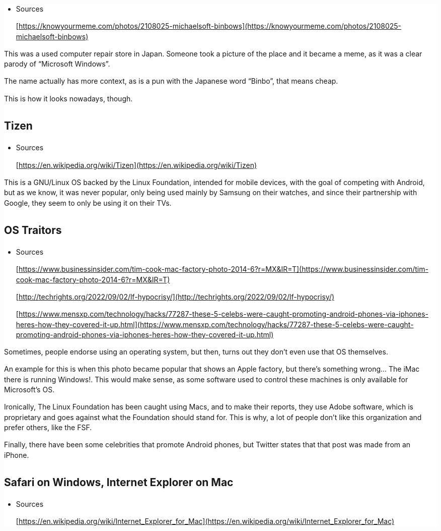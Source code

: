 - Sources
    
    [https://knowyourmeme.com/photos/2108025-michaelsoft-binbows](https://knowyourmeme.com/photos/2108025-michaelsoft-binbows)
    

This was a used computer repair store in Japan. Someone took a picture of the place and it became a meme, as it was a clear parody of “Microsoft Windows”.

The name actually has more context, as is a pun with the Japanese word “Binbo”, that means cheap.

This is how it looks nowadays, though.

## Tizen

- Sources
    
    [https://en.wikipedia.org/wiki/Tizen](https://en.wikipedia.org/wiki/Tizen)
    

This is a GNU/Linux OS backed by the Linux Foundation, intended for mobile devices, with the goal of competing with Android, but as we know, it was never popular, only being used mainly by Samsung on their watches, and since their partnership with Google, they seem to only be using it on their TVs.

## OS Traitors

- Sources
    
    [https://www.businessinsider.com/tim-cook-mac-factory-photo-2014-6?r=MX&IR=T](https://www.businessinsider.com/tim-cook-mac-factory-photo-2014-6?r=MX&IR=T)
    
    [http://techrights.org/2022/09/02/lf-hypocrisy/](http://techrights.org/2022/09/02/lf-hypocrisy/)
    
    [https://www.mensxp.com/technology/hacks/77287-these-5-celebs-were-caught-promoting-android-phones-via-iphones-heres-how-they-covered-it-up.html](https://www.mensxp.com/technology/hacks/77287-these-5-celebs-were-caught-promoting-android-phones-via-iphones-heres-how-they-covered-it-up.html)
    

Sometimes, people endorse using an operating system, but then, turns out they don’t even use that OS themselves.

An example for this is when this photo became popular that shows an Apple factory, but there’s something wrong… The iMac there is running Windows!. This would make sense, as some software used to control these machines is only available for Microsoft’s OS.

Ironically, The Linux Foundation has been caught using Macs, and to make their reports, they use Adobe software, which is proprietary and goes against what the Foundation should stand for. This is why, a lot of people don’t like this organization and prefer others, like the FSF.

Finally, there have been some celebrities that promote Android phones, but Twitter states that that post was made from an iPhone.

## Safari on Windows, Internet Explorer on Mac

- Sources
    
    [https://en.wikipedia.org/wiki/Internet_Explorer_for_Mac](https://en.wikipedia.org/wiki/Internet_Explorer_for_Mac)
    